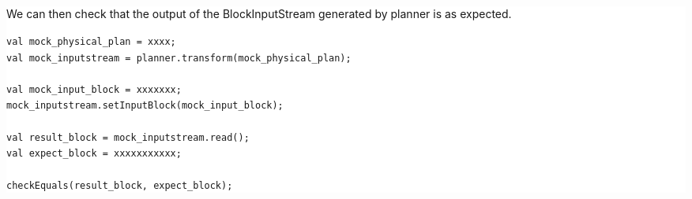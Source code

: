 We can then check that the output of the BlockInputStream generated by planner is as expected.
```
val mock_physical_plan = xxxx;
val mock_inputstream = planner.transform(mock_physical_plan);

val mock_input_block = xxxxxxx;
mock_inputstream.setInputBlock(mock_input_block);

val result_block = mock_inputstream.read();
val expect_block = xxxxxxxxxxx;

checkEquals(result_block, expect_block);
```
